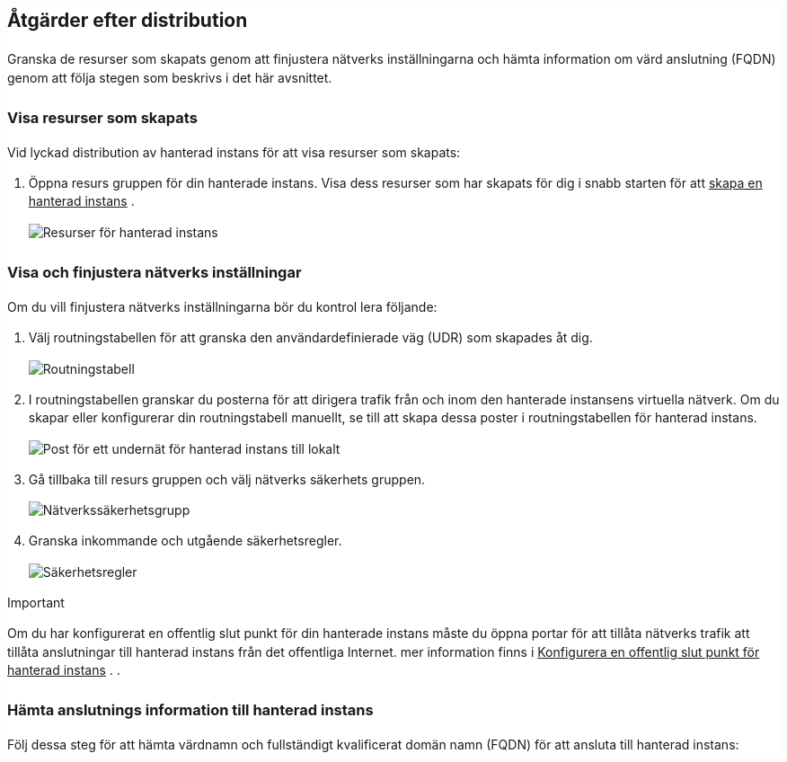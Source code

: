 ## <a name="post-deployment-operations"></a>Åtgärder efter distribution

Granska de resurser som skapats genom att finjustera nätverks inställningarna och hämta information om värd anslutning (FQDN) genom att följa stegen som beskrivs i det här avsnittet.

### <a name="view-resources-created"></a>Visa resurser som skapats

Vid lyckad distribution av hanterad instans för att visa resurser som skapats:

1. Öppna resurs gruppen för din hanterade instans. Visa dess resurser som har skapats för dig i snabb starten för att [skapa en hanterad instans](#create-a-managed-instance) .

   ![Resurser för hanterad instans](./media/sql-database-managed-instance-get-started/resources.png)

### <a name="view-and-fine-tune-network-settings"></a>Visa och finjustera nätverks inställningar

Om du vill finjustera nätverks inställningarna bör du kontrol lera följande:

1. Välj routningstabellen för att granska den användardefinierade väg (UDR) som skapades åt dig.

   ![Routningstabell](./media/sql-database-managed-instance-get-started/route-table.png)

2. I routningstabellen granskar du posterna för att dirigera trafik från och inom den hanterade instansens virtuella nätverk. Om du skapar eller konfigurerar din routningstabell manuellt, se till att skapa dessa poster i routningstabellen för hanterad instans.

   ![Post för ett undernät för hanterad instans till lokalt](./media/sql-database-managed-instance-get-started/udr.png)

3. Gå tillbaka till resurs gruppen och välj nätverks säkerhets gruppen.

   ![Nätverkssäkerhetsgrupp](./media/sql-database-managed-instance-get-started/network-security-group.png)

4. Granska inkommande och utgående säkerhetsregler. 

   ![Säkerhetsregler](./media/sql-database-managed-instance-get-started/security-rules.png)

> [!IMPORTANT]
> Om du har konfigurerat en offentlig slut punkt för din hanterade instans måste du öppna portar för att tillåta nätverks trafik att tillåta anslutningar till hanterad instans från det offentliga Internet. mer information finns i [Konfigurera en offentlig slut punkt för hanterad instans](sql-database-managed-instance-public-endpoint-configure.md#allow-public-endpoint-traffic-on-the-network-security-group) . .
>

### <a name="retrieve-connection-details-to-managed-instance"></a>Hämta anslutnings information till hanterad instans

Följ dessa steg för att hämta värdnamn och fullständigt kvalificerat domän namn (FQDN) för att ansluta till hanterad instans:
